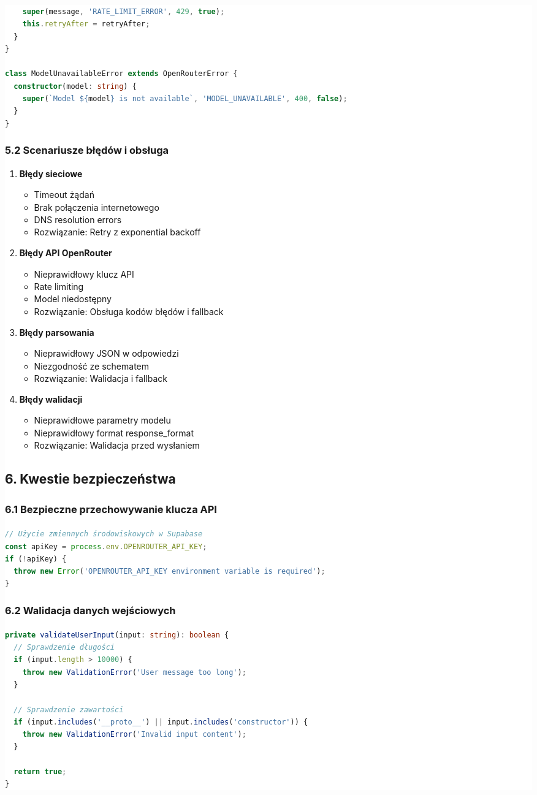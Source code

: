 ```typescript
    super(message, 'RATE_LIMIT_ERROR', 429, true);
    this.retryAfter = retryAfter;
  }
}

class ModelUnavailableError extends OpenRouterError {
  constructor(model: string) {
    super(`Model ${model} is not available`, 'MODEL_UNAVAILABLE', 400, false);
  }
}
```

### 5.2 Scenariusze błędów i obsługa

1. **Błędy sieciowe**
   - Timeout żądań
   - Brak połączenia internetowego
   - DNS resolution errors
   - Rozwiązanie: Retry z exponential backoff

2. **Błędy API OpenRouter**
   - Nieprawidłowy klucz API
   - Rate limiting
   - Model niedostępny
   - Rozwiązanie: Obsługa kodów błędów i fallback

3. **Błędy parsowania**
   - Nieprawidłowy JSON w odpowiedzi
   - Niezgodność ze schematem
   - Rozwiązanie: Walidacja i fallback

4. **Błędy walidacji**
   - Nieprawidłowe parametry modelu
   - Nieprawidłowy format response_format
   - Rozwiązanie: Walidacja przed wysłaniem

## 6. Kwestie bezpieczeństwa

### 6.1 Bezpieczne przechowywanie klucza API

```typescript
// Użycie zmiennych środowiskowych w Supabase
const apiKey = process.env.OPENROUTER_API_KEY;
if (!apiKey) {
  throw new Error('OPENROUTER_API_KEY environment variable is required');
}
```

### 6.2 Walidacja danych wejściowych

```typescript
private validateUserInput(input: string): boolean {
  // Sprawdzenie długości
  if (input.length > 10000) {
    throw new ValidationError('User message too long');
  }
  
  // Sprawdzenie zawartości
  if (input.includes('__proto__') || input.includes('constructor')) {
    throw new ValidationError('Invalid input content');
  }
  
  return true;
}
```